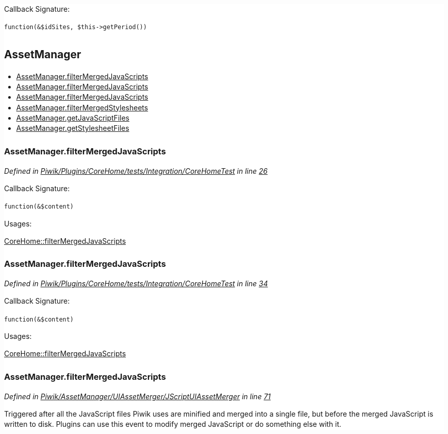 

Callback Signature:
<pre><code>function(&amp;$idSites, $this-&gt;getPeriod())</code></pre>

## AssetManager

- [AssetManager.filterMergedJavaScripts](#assetmanagerfiltermergedjavascripts)
- [AssetManager.filterMergedJavaScripts](#assetmanagerfiltermergedjavascripts)
- [AssetManager.filterMergedJavaScripts](#assetmanagerfiltermergedjavascripts)
- [AssetManager.filterMergedStylesheets](#assetmanagerfiltermergedstylesheets)
- [AssetManager.getJavaScriptFiles](#assetmanagergetjavascriptfiles)
- [AssetManager.getStylesheetFiles](#assetmanagergetstylesheetfiles)

### AssetManager.filterMergedJavaScripts

*Defined in [Piwik/Plugins/CoreHome/tests/Integration/CoreHomeTest](https://github.com/piwik/piwik/blob/2.15.0-b3/plugins/CoreHome/tests/Integration/CoreHomeTest.php) in line [26](https://github.com/piwik/piwik/blob/2.15.0-b3/plugins/CoreHome/tests/Integration/CoreHomeTest.php#L26)*



Callback Signature:
<pre><code>function(&amp;$content)</code></pre>

Usages:

[CoreHome::filterMergedJavaScripts](https://github.com/piwik/piwik/blob/2.15.0-b3/plugins/CoreHome/CoreHome.php#L30)


### AssetManager.filterMergedJavaScripts

*Defined in [Piwik/Plugins/CoreHome/tests/Integration/CoreHomeTest](https://github.com/piwik/piwik/blob/2.15.0-b3/plugins/CoreHome/tests/Integration/CoreHomeTest.php) in line [34](https://github.com/piwik/piwik/blob/2.15.0-b3/plugins/CoreHome/tests/Integration/CoreHomeTest.php#L34)*



Callback Signature:
<pre><code>function(&amp;$content)</code></pre>

Usages:

[CoreHome::filterMergedJavaScripts](https://github.com/piwik/piwik/blob/2.15.0-b3/plugins/CoreHome/CoreHome.php#L30)


### AssetManager.filterMergedJavaScripts

*Defined in [Piwik/AssetManager/UIAssetMerger/JScriptUIAssetMerger](https://github.com/piwik/piwik/blob/2.15.0-b3/core/AssetManager/UIAssetMerger/JScriptUIAssetMerger.php) in line [71](https://github.com/piwik/piwik/blob/2.15.0-b3/core/AssetManager/UIAssetMerger/JScriptUIAssetMerger.php#L71)*

Triggered after all the JavaScript files Piwik uses are minified and merged into a single file, but before the merged JavaScript is written to disk. Plugins can use this event to modify merged JavaScript or do something else
with it.
